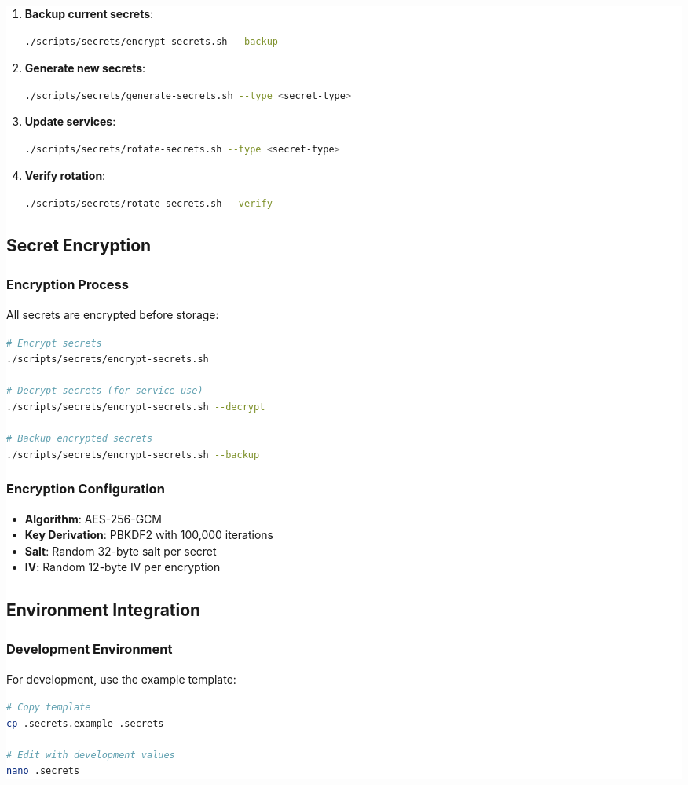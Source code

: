 1. **Backup current secrets**:
   ```bash
   ./scripts/secrets/encrypt-secrets.sh --backup
   ```

2. **Generate new secrets**:
   ```bash
   ./scripts/secrets/generate-secrets.sh --type <secret-type>
   ```

3. **Update services**:
   ```bash
   ./scripts/secrets/rotate-secrets.sh --type <secret-type>
   ```

4. **Verify rotation**:
   ```bash
   ./scripts/secrets/rotate-secrets.sh --verify
   ```

## Secret Encryption

### Encryption Process
All secrets are encrypted before storage:

```bash
# Encrypt secrets
./scripts/secrets/encrypt-secrets.sh

# Decrypt secrets (for service use)
./scripts/secrets/encrypt-secrets.sh --decrypt

# Backup encrypted secrets
./scripts/secrets/encrypt-secrets.sh --backup
```

### Encryption Configuration
- **Algorithm**: AES-256-GCM
- **Key Derivation**: PBKDF2 with 100,000 iterations
- **Salt**: Random 32-byte salt per secret
- **IV**: Random 12-byte IV per encryption

## Environment Integration

### Development Environment
For development, use the example template:

```bash
# Copy template
cp .secrets.example .secrets

# Edit with development values
nano .secrets
```
